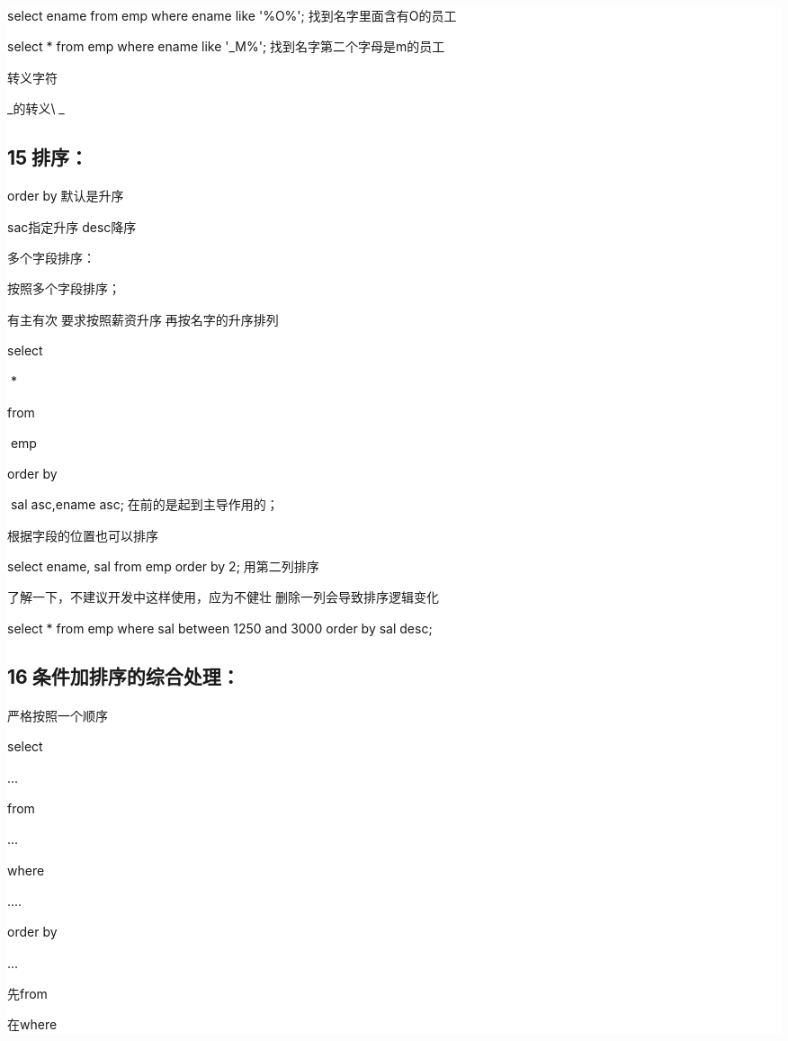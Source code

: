 select ename from emp where ename like '%O%'; 找到名字里面含有O的员工

select * from emp where ename like '_M%'; 找到名字第二个字母是m的员工

转义字符

_的转义\ \_

## 15 排序：

order by 默认是升序

sac指定升序 desc降序

多个字段排序：

按照多个字段排序；

有主有次 要求按照薪资升序 再按名字的升序排列

select

​	\*

from 

​	emp 

order by 

​	sal asc,ename asc; 在前的是起到主导作用的；

根据字段的位置也可以排序

select ename, sal from emp order by 2; 用第二列排序 

了解一下，不建议开发中这样使用，应为不健壮 删除一列会导致排序逻辑变化

select * from emp where sal between 1250 and 3000 order by sal desc;

## 16 条件加排序的综合处理：

严格按照一个顺序

select 

...

from

...

where

....

order by

 ...

先from

在where
